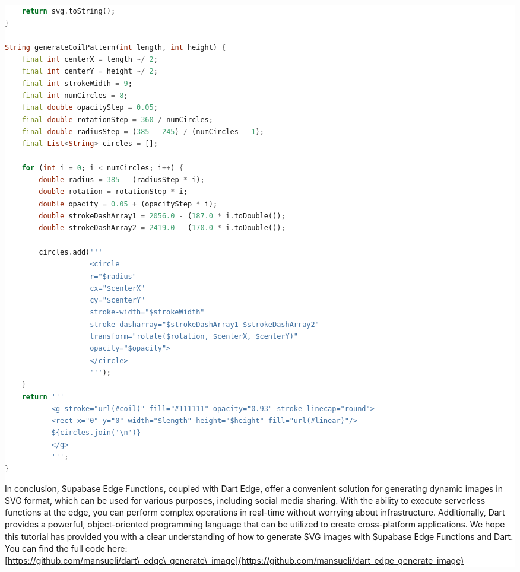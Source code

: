 ```dart
    return svg.toString();
}

String generateCoilPattern(int length, int height) {
    final int centerX = length ~/ 2;
    final int centerY = height ~/ 2;
    final int strokeWidth = 9;
    final int numCircles = 8;
    final double opacityStep = 0.05;
    final double rotationStep = 360 / numCircles;
    final double radiusStep = (385 - 245) / (numCircles - 1);
    final List<String> circles = [];

    for (int i = 0; i < numCircles; i++) {
        double radius = 385 - (radiusStep * i);
        double rotation = rotationStep * i;
        double opacity = 0.05 + (opacityStep * i);
        double strokeDashArray1 = 2056.0 - (187.0 * i.toDouble());
        double strokeDashArray2 = 2419.0 - (170.0 * i.toDouble());

        circles.add('''
                    <circle
                    r="$radius"
                    cx="$centerX"
                    cy="$centerY"
                    stroke-width="$strokeWidth"
                    stroke-dasharray="$strokeDashArray1 $strokeDashArray2"
                    transform="rotate($rotation, $centerX, $centerY)"
                    opacity="$opacity">
                    </circle>
                    ''');
    }
    return '''
           <g stroke="url(#coil)" fill="#111111" opacity="0.93" stroke-linecap="round">
           <rect x="0" y="0" width="$length" height="$height" fill="url(#linear)"/>
           ${circles.join('\n')}
           </g>
           ''';
}
```

In conclusion, Supabase Edge Functions, coupled with Dart Edge, offer a convenient solution for generating dynamic images in SVG format, which can be used for various purposes, including social media sharing. With the ability to execute serverless functions at the edge, you can perform complex operations in real-time without worrying about infrastructure. Additionally, Dart provides a powerful, object-oriented programming language that can be utilized to create cross-platform applications. We hope this tutorial has provided you with a clear understanding of how to generate SVG images with Supabase Edge Functions and Dart. You can find the full code here:  
[https://github.com/mansueli/dart\_edge\_generate\_image](https://github.com/mansueli/dart_edge_generate_image)
